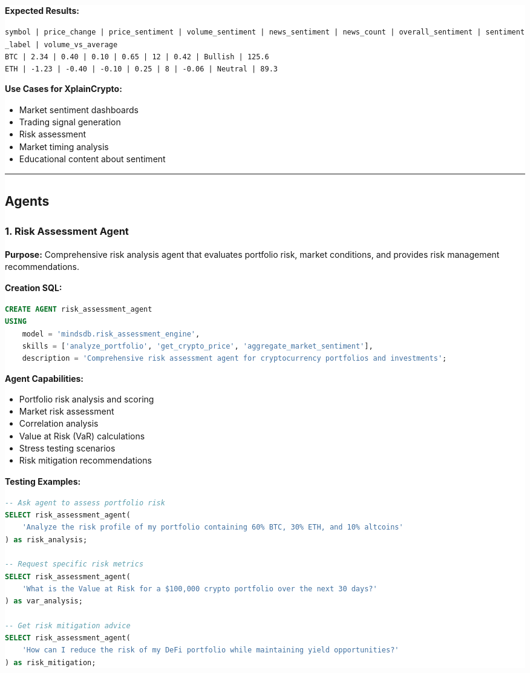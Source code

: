 **Expected Results:**
```
symbol | price_change | price_sentiment | volume_sentiment | news_sentiment | news_count | overall_sentiment | sentiment_label | volume_vs_average
BTC | 2.34 | 0.40 | 0.10 | 0.65 | 12 | 0.42 | Bullish | 125.6
ETH | -1.23 | -0.40 | -0.10 | 0.25 | 8 | -0.06 | Neutral | 89.3
```

**Use Cases for XplainCrypto:**
- Market sentiment dashboards
- Trading signal generation
- Risk assessment
- Market timing analysis
- Educational content about sentiment

---

## Agents

### 1. Risk Assessment Agent

**Purpose:** Comprehensive risk analysis agent that evaluates portfolio risk, market conditions, and provides risk management recommendations.

**Creation SQL:**
```sql
CREATE AGENT risk_assessment_agent
USING 
    model = 'mindsdb.risk_assessment_engine',
    skills = ['analyze_portfolio', 'get_crypto_price', 'aggregate_market_sentiment'],
    description = 'Comprehensive risk assessment agent for cryptocurrency portfolios and investments';
```

**Agent Capabilities:**
- Portfolio risk analysis and scoring
- Market risk assessment
- Correlation analysis
- Value at Risk (VaR) calculations
- Stress testing scenarios
- Risk mitigation recommendations

**Testing Examples:**
```sql
-- Ask agent to assess portfolio risk
SELECT risk_assessment_agent(
    'Analyze the risk profile of my portfolio containing 60% BTC, 30% ETH, and 10% altcoins'
) as risk_analysis;

-- Request specific risk metrics
SELECT risk_assessment_agent(
    'What is the Value at Risk for a $100,000 crypto portfolio over the next 30 days?'
) as var_analysis;

-- Get risk mitigation advice
SELECT risk_assessment_agent(
    'How can I reduce the risk of my DeFi portfolio while maintaining yield opportunities?'
) as risk_mitigation;
```
